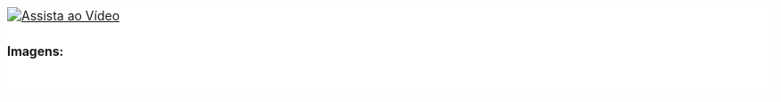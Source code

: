 <a href="https://youtu.be/p6EgZHxmzJE?si=72JzYsbWi7xijQM6">
    <img src="https://img.youtube.com/vi/p6EgZHxmzJE/0.jpg" alt="Assista ao Vídeo" width="600" />
</a>

#### Imagens:

<img src = "https://github.com/user-attachments/assets/a1a993fa-b48e-49a0-ac23-1af3de96922a" width = "70%" alt=""/>
<img src = "https://github.com/user-attachments/assets/4a06c1a5-cf70-469a-a20f-94d83232f285" width = "70%" alt=""/>
<img src = "https://github.com/user-attachments/assets/4bdbac87-61d9-40bc-8959-7ae48e02d219" width = "70%" alt=""/>
<img src = "https://github.com/user-attachments/assets/e23e2726-f1e5-4b8a-a3d7-faee8d73d6e2" width = "70%" alt=""/>



